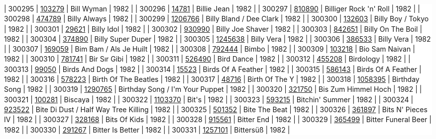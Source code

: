 | 300295 | [103279](https://www.discogs.com/master/103279) | Bill Wyman | 1982 |
| 300296 | [14781](https://www.discogs.com/master/14781) | Billie Jean | 1982 |
| 300297 | [810890](https://www.discogs.com/master/810890) | Billiger Rock 'n' Roll | 1982 |
| 300298 | [474789](https://www.discogs.com/master/474789) | Billy Always | 1982 |
| 300299 | [1206766](https://www.discogs.com/master/1206766) | Billy Bland / Dee Clark | 1982 |
| 300300 | [132603](https://www.discogs.com/master/132603) | Billy Boy / Tokyo | 1982 |
| 300301 | [29621](https://www.discogs.com/master/29621) | Billy Idol | 1982 |
| 300302 | [930990](https://www.discogs.com/master/930990) | Billy Joe Shaver | 1982 |
| 300303 | [842651](https://www.discogs.com/master/842651) | Billy On The Boil | 1982 |
| 300304 | [374890](https://www.discogs.com/master/374890) | Billy Super Duper | 1982 |
| 300305 | [1245638](https://www.discogs.com/master/1245638) | Billy Vera | 1982 |
| 300306 | [386533](https://www.discogs.com/master/386533) | Billy Vera | 1982 |
| 300307 | [169059](https://www.discogs.com/master/169059) | Bim Bam / Als Je Huilt | 1982 |
| 300308 | [792444](https://www.discogs.com/master/792444) | Bimbo | 1982 |
| 300309 | [103218](https://www.discogs.com/master/103218) | Bio Sam Naivan | 1982 |
| 300310 | [781741](https://www.discogs.com/master/781741) | Bir Sır Gibi | 1982 |
| 300311 | [526490](https://www.discogs.com/master/526490) | Bird Dance | 1982 |
| 300312 | [455208](https://www.discogs.com/master/455208) | Birdology | 1982 |
| 300313 | [99050](https://www.discogs.com/master/99050) | Birds And Dogs | 1982 |
| 300314 | [15523](https://www.discogs.com/master/15523) | Birds Of A Feather | 1982 |
| 300315 | [586143](https://www.discogs.com/master/586143) | Birds Of A Feather | 1982 |
| 300316 | [578223](https://www.discogs.com/master/578223) | Birth Of The Beatles | 1982 |
| 300317 | [48716](https://www.discogs.com/master/48716) | Birth Of The Y | 1982 |
| 300318 | [1058395](https://www.discogs.com/master/1058395) | Birthday Song | 1982 |
| 300319 | [1290765](https://www.discogs.com/master/1290765) | Birthday Song / I'm Your Puppet | 1982 |
| 300320 | [321750](https://www.discogs.com/master/321750) | Bis Zum Himmel Hoch | 1982 |
| 300321 | [100281](https://www.discogs.com/master/100281) | Biscaya | 1982 |
| 300322 | [1103370](https://www.discogs.com/master/1103370) | Bit's | 1982 |
| 300323 | [593215](https://www.discogs.com/master/593215) | Bitchin' Summer | 1982 |
| 300324 | [923522](https://www.discogs.com/master/923522) | Bite Di Dust / Half Way Tree Killing | 1982 |
| 300325 | [501352](https://www.discogs.com/master/501352) | Bite The Beat | 1982 |
| 300326 | [361897](https://www.discogs.com/master/361897) | Bits N' Pieces IV | 1982 |
| 300327 | [328168](https://www.discogs.com/master/328168) | Bits Of Kids | 1982 |
| 300328 | [915561](https://www.discogs.com/master/915561) | Bitter End | 1982 |
| 300329 | [365499](https://www.discogs.com/master/365499) | Bitter Funeral Beer | 1982 |
| 300330 | [291267](https://www.discogs.com/master/291267) | Bitter Is Better | 1982 |
| 300331 | [1257101](https://www.discogs.com/master/1257101) | Bittersüß | 1982 |